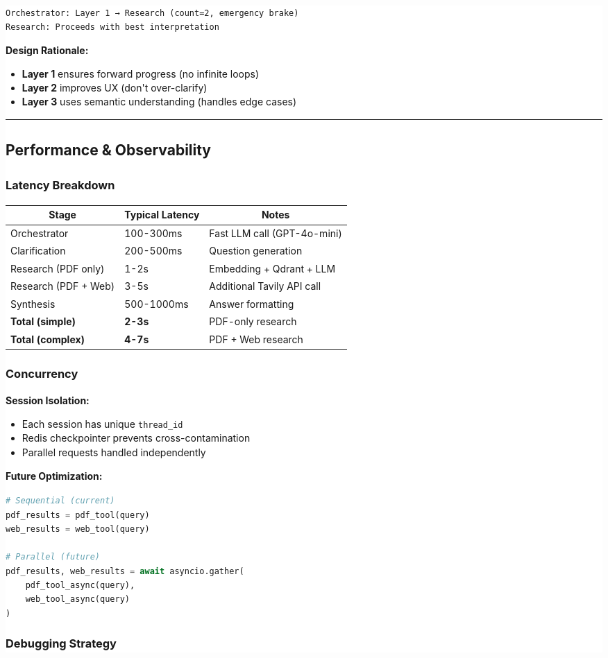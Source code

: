 ```
Orchestrator: Layer 1 → Research (count=2, emergency brake)
Research: Proceeds with best interpretation
```

**Design Rationale:**
- **Layer 1** ensures forward progress (no infinite loops)
- **Layer 2** improves UX (don't over-clarify)
- **Layer 3** uses semantic understanding (handles edge cases)

---

## Performance & Observability

### Latency Breakdown

| Stage | Typical Latency | Notes |
|-------|----------------|-------|
| Orchestrator | 100-300ms | Fast LLM call (GPT-4o-mini) |
| Clarification | 200-500ms | Question generation |
| Research (PDF only) | 1-2s | Embedding + Qdrant + LLM |
| Research (PDF + Web) | 3-5s | Additional Tavily API call |
| Synthesis | 500-1000ms | Answer formatting |
| **Total (simple)** | **2-3s** | PDF-only research |
| **Total (complex)** | **4-7s** | PDF + Web research |

### Concurrency

**Session Isolation:**
- Each session has unique `thread_id`
- Redis checkpointer prevents cross-contamination
- Parallel requests handled independently

**Future Optimization:**
```python
# Sequential (current)
pdf_results = pdf_tool(query)
web_results = web_tool(query)

# Parallel (future)
pdf_results, web_results = await asyncio.gather(
    pdf_tool_async(query),
    web_tool_async(query)
)
```

### Debugging Strategy
